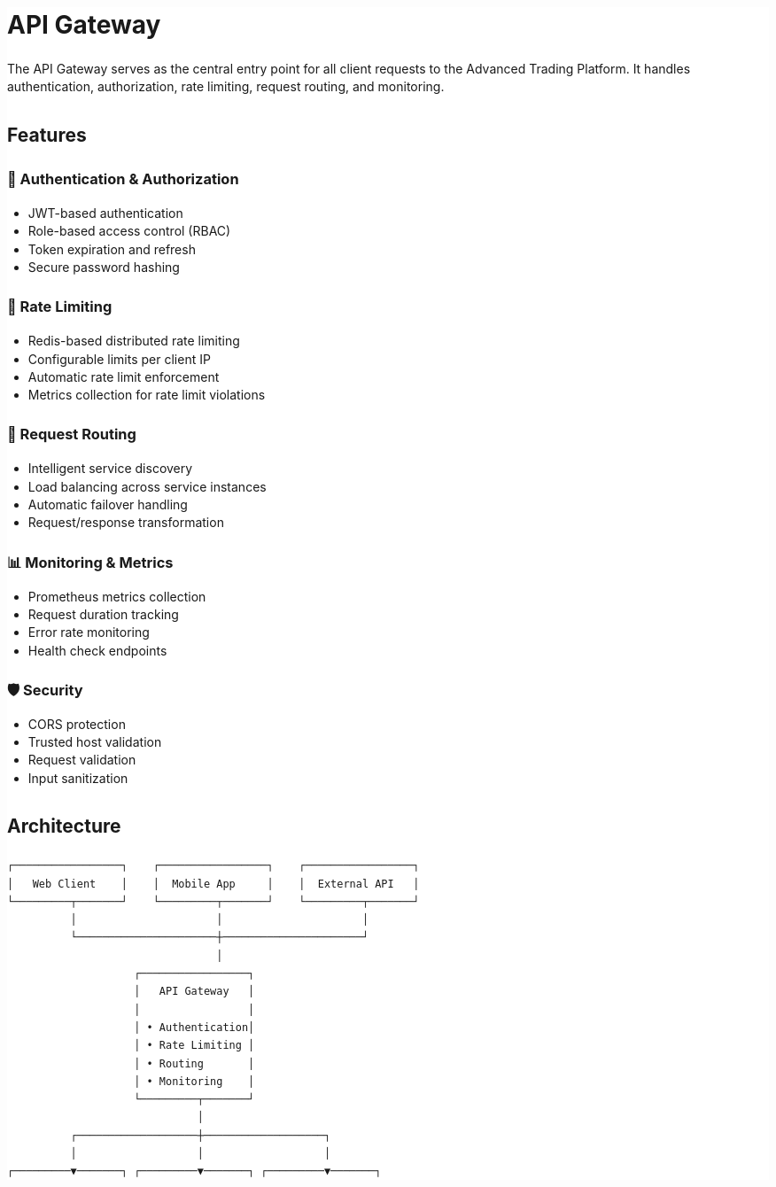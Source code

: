 # API Gateway

The API Gateway serves as the central entry point for all client requests to the Advanced Trading Platform. It handles authentication, authorization, rate limiting, request routing, and monitoring.

## Features

### 🔐 Authentication & Authorization

- JWT-based authentication
- Role-based access control (RBAC)
- Token expiration and refresh
- Secure password hashing

### 🚦 Rate Limiting

- Redis-based distributed rate limiting
- Configurable limits per client IP
- Automatic rate limit enforcement
- Metrics collection for rate limit violations

### 🔀 Request Routing

- Intelligent service discovery
- Load balancing across service instances
- Automatic failover handling
- Request/response transformation

### 📊 Monitoring & Metrics

- Prometheus metrics collection
- Request duration tracking
- Error rate monitoring
- Health check endpoints

### 🛡️ Security

- CORS protection
- Trusted host validation
- Request validation
- Input sanitization

## Architecture

```
┌─────────────────┐    ┌─────────────────┐    ┌─────────────────┐
│   Web Client    │    │  Mobile App     │    │  External API   │
└─────────┬───────┘    └─────────┬───────┘    └─────────┬───────┘
          │                      │                      │
          └──────────────────────┼──────────────────────┘
                                 │
                    ┌─────────────────┐
                    │   API Gateway   │
                    │                 │
                    │ • Authentication│
                    │ • Rate Limiting │
                    │ • Routing       │
                    │ • Monitoring    │
                    └─────────┬───────┘
                              │
          ┌───────────────────┼───────────────────┐
          │                   │                   │
┌─────────▼───────┐ ┌─────────▼───────┐ ┌─────────▼───────┐
```